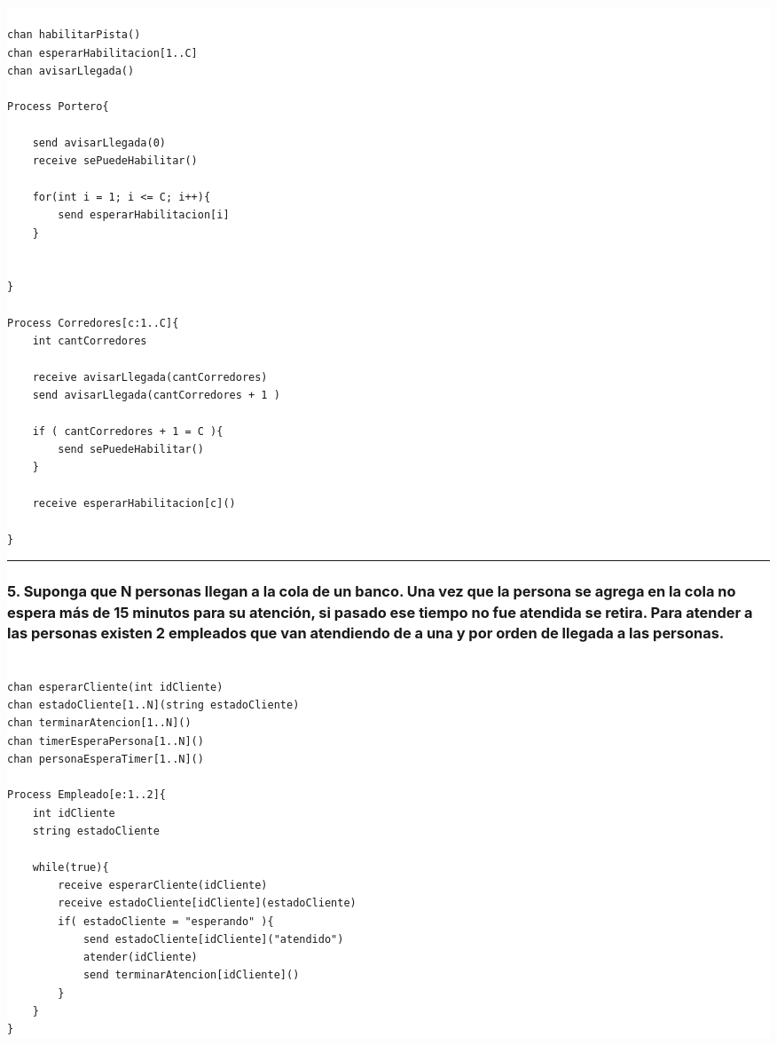 ~~~

chan habilitarPista()
chan esperarHabilitacion[1..C]
chan avisarLlegada()

Process Portero{

    send avisarLlegada(0)
    receive sePuedeHabilitar()
    
    for(int i = 1; i <= C; i++){
        send esperarHabilitacion[i] 
    }

    
}

Process Corredores[c:1..C]{
    int cantCorredores

    receive avisarLlegada(cantCorredores)
    send avisarLlegada(cantCorredores + 1 )

    if ( cantCorredores + 1 = C ){
        send sePuedeHabilitar()
    }

    receive esperarHabilitacion[c]()

}

~~~
___

### 5. Suponga que N personas llegan a la cola de un banco. Una vez que la persona se agrega en la cola no espera más de 15 minutos para su atención, si pasado ese tiempo no fue atendida se retira. Para atender a las personas existen 2 empleados que van atendiendo de a una y por orden de llegada a las personas.


~~~

chan esperarCliente(int idCliente)
chan estadoCliente[1..N](string estadoCliente)
chan terminarAtencion[1..N]()
chan timerEsperaPersona[1..N]()
chan personaEsperaTimer[1..N]()

Process Empleado[e:1..2]{
    int idCliente
    string estadoCliente

    while(true){
        receive esperarCliente(idCliente)
        receive estadoCliente[idCliente](estadoCliente)
        if( estadoCliente = "esperando" ){
            send estadoCliente[idCliente]("atendido")
            atender(idCliente)
            send terminarAtencion[idCliente]()
        }
    }
}
~~~
